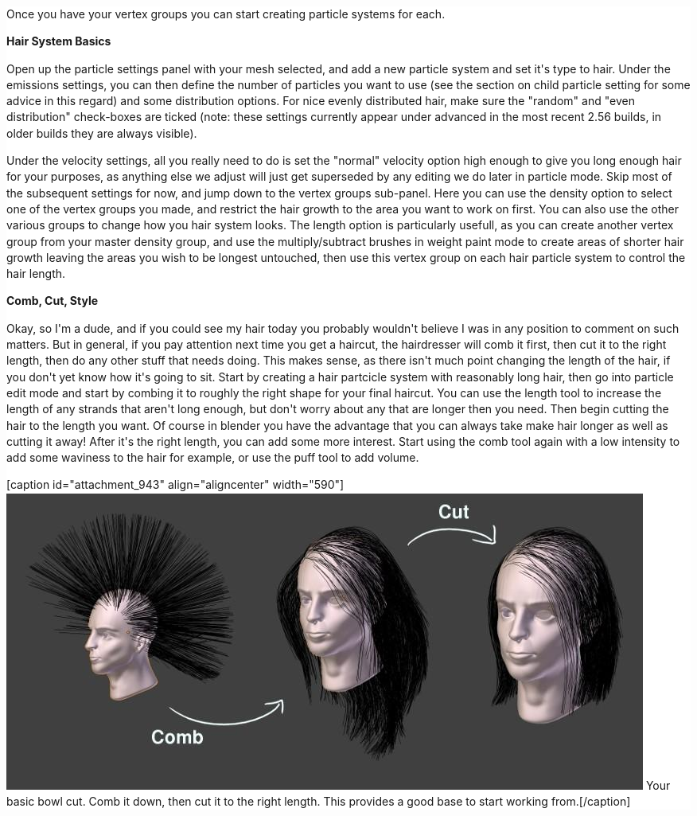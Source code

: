 Once you have your vertex groups you can start creating particle systems for each.

**Hair System Basics**

Open up the particle settings panel with your mesh selected, and add a new particle system and set it's type to hair. Under the emissions settings, you can then define the number of particles you want to use (see the section on child particle setting for some advice in this regard) and some distribution options. For nice evenly distributed hair, make sure the "random" and "even distribution" check-boxes are ticked (note: these settings currently appear under advanced in the most recent 2.56 builds, in older builds they are always visible).

Under the velocity settings, all you really need to do is set the "normal" velocity option high enough to give you long enough hair for your purposes, as anything else we adjust will just get superseded by any editing we do later in particle mode. Skip most of the subsequent settings for now, and jump down to the vertex groups sub-panel. Here you can use the density option to select one of the vertex groups you made, and restrict the hair growth to the area you want to work on first. You can also use the other various groups to change how you hair system looks. The length option is particularly usefull, as you can create another vertex group from your master density group, and use the multiply/subtract brushes in weight paint mode to create areas of shorter hair growth leaving the areas you wish to be longest untouched, then use this vertex group on each hair particle system to control the hair length.

**Comb, Cut, Style**

Okay, so I'm a dude, and if you could see my hair today you probably wouldn't believe I was in any position to comment on such matters. But in general, if you pay attention next time you get a haircut, the hairdresser will comb it first, then cut it to the right length, then do any other stuff that needs doing. This makes sense, as there isn't much point changing the length of the hair, if you don't yet know how it's going to sit. Start by creating a hair partcicle system with reasonably long hair, then go into particle edit mode and start by combing it to roughly the right shape for your final haircut. You can use the length tool to increase the length of any strands that aren't long enough, but don't worry about any that are longer then you need. Then begin cutting the hair to the length you want. Of course in blender you have the advantage that you can always take make hair longer as well as cutting it away! After it's the right length, you can add some more interest. Start using the comb tool again with a low intensity to add some waviness to the hair for example, or use the puff tool to add volume.

[caption id="attachment_943" align="aligncenter" width="590"][![](/images/old/bowlcutbasics.jpg)](/images/old/bowlcutbasics.jpg) Your basic bowl cut. Comb it down, then cut it to the right length. This provides a good base to start working from.[/caption] 
